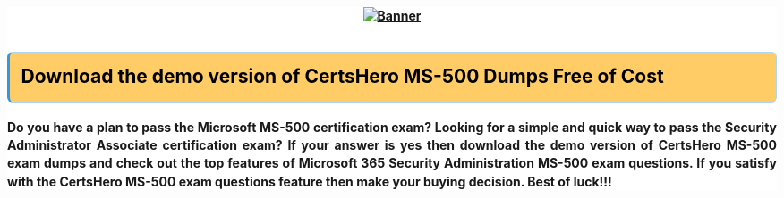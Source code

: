 <p style="text-align: center;"><strong><a href="https://www.certshero.com/product-detail/ms-500"><img width="100%" src="https://i.redd.it/vixpkfso1g981.jpg" alt="Banner"/></a></strong></p>

<h2><strong><strong><span style="display:block; color:#000000; background:#ffcc66; border: 0.5px solid #AED6F1 ; border-left: 3px solid #3498DB; padding: .6em; border-radius: 6px;">Download the demo version of CertsHero MS-500 Dumps Free of Cost</span></strong></strong></h2>

<p style="text-align: justify;"><strong>Do you have a plan to pass the Microsoft MS-500 certification exam? Looking for a simple and quick way to pass the Security Administrator Associate certification exam? If your answer is yes then download the demo version of CertsHero MS-500 exam dumps and check out the top features of Microsoft 365 Security Administration MS-500 exam questions. If you satisfy with the CertsHero MS-500 exam questions feature then make your buying decision. Best of luck!!!</strong></p>
